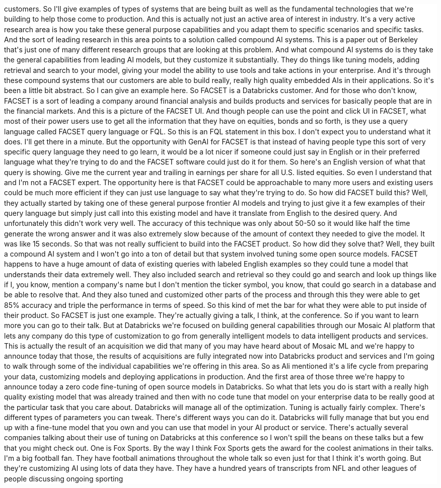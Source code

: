 customers. So I'll give examples of types of systems that are being built as well as the fundamental technologies that we're building to help those come to production. And this is actually not just an active area of interest in industry. It's a very active research area is how you take these general purpose capabilities and you adapt them to specific scenarios and specific tasks. And the sort of leading research in this area points to a solution called compound AI systems. This is a paper out of Berkeley that's just one of many different research groups that are looking at this problem. And what compound AI systems do is they take the general capabilities from leading AI models, but they customize it substantially. They do things like tuning models, adding retrieval and search to your model, giving your model the ability to use tools and take actions in your enterprise. And it's through these compound systems that our customers are able to build really, really high quality embedded AIs in their applications. So it's been a little bit abstract. So I can give an example here. So FACSET is a Databricks customer. And for those who don't know, FACSET is a sort of leading a company around financial analysis and builds products and services for basically people that are in the financial markets. And this is a picture of the FACSET UI. And though people can use the point and click UI in FACSET, what most of their power users use to get all the information that they have on equities, bonds and so forth, is they use a query language called FACSET query language or FQL. So this is an FQL statement in this box. I don't expect you to understand what it does. I'll get there in a minute. But the opportunity with GenAI for FACSET is that instead of having people type this sort of very specific query language they need to go learn, it would be a lot nicer if someone could just say in English or in their preferred language what they're trying to do and the FACSET software could just do it for them. So here's an English version of what that query is showing. Give me the current year and trailing in earnings per share for all U.S. listed equities. So even I understand that and I'm not a FACSET expert. The opportunity here is that FACSET could be approachable to many more users and existing users could be much more efficient if they can just use language to say what they're trying to do. So how did FACSET build this? Well, they actually started by taking one of these general purpose frontier AI models and trying to just give it a few examples of their query language but simply just call into this existing model and have it translate from English to the desired query. And unfortunately this didn't work very well. The accuracy of this technique was only about 50-50 so it would like half the time generate the wrong answer and it was also extremely slow because of the amount of context they needed to give the model. It was like 15 seconds. So that was not really sufficient to build into the FACSET product. So how did they solve that? Well, they built a compound AI system and I won't go into a ton of detail but that system involved tuning some open source models. FACSET happens to have a huge amount of data of existing queries with labeled English examples so they could tune a model that understands their data extremely well. They also included search and retrieval so they could go and search and look up things like if I, you know, mention a company's name but I don't mention the ticker symbol, you know, that could go search in a database and be able to resolve that. And they also tuned and customized other parts of the process and through this they were able to get 85% accuracy and triple the performance in terms of speed. So this kind of met the bar for what they were able to put inside of their product. So FACSET is just one example. They're actually giving a talk, I think, at the conference. So if you want to learn more you can go to their talk. But at Databricks we're focused on building general capabilities through our Mosaic AI platform that lets any company do this type of customization to go from generally intelligent models to data intelligent products and services. This is actually the result of an acquisition we did that many of you may have heard about of Mosaic ML and we're happy to announce today that those, the results of acquisitions are fully integrated now into Databricks product and services and I'm going to walk through some of the individual capabilities we're offering in this area. So as Ali mentioned it's a life cycle from preparing your data, customizing models and deploying applications in production. And the first area of those three we're happy to announce today a zero code fine-tuning of open source models in Databricks. So what that lets you do is start with a really high quality existing model that was already trained and then with no code tune that model on your enterprise data to be really good at the particular task that you care about. Databricks will manage all of the optimization. Tuning is actually fairly complex. There's different types of parameters you can tweak. There's different ways you can do it. Databricks will fully manage that but you end up with a fine-tune model that you own and you can use that model in your AI product or service. There's actually several companies talking about their use of tuning on Databricks at this conference so I won't spill the beans on these talks but a few that you might check out. One is Fox Sports. By the way I think Fox Sports gets the award for the coolest animations in their talks. I'm a big football fan. They have football animations throughout the whole talk so even just for that I think it's worth going. But they're customizing AI using lots of data they have. They have a hundred years of transcripts from NFL and other leagues of people discussing ongoing sporting